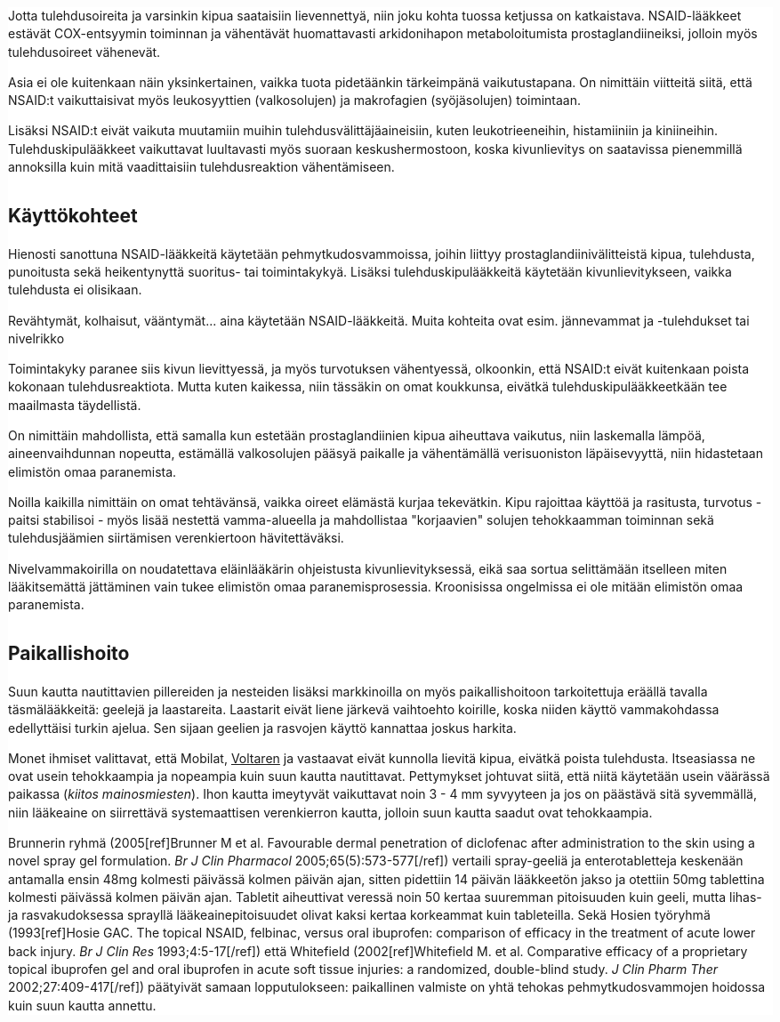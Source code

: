 Jotta tulehdusoireita ja varsinkin kipua saataisiin lievennettyä, niin joku kohta tuossa ketjussa on katkaistava. NSAID-lääkkeet estävät COX-entsyymin toiminnan ja vähentävät huomattavasti arkidonihapon metaboloitumista prostaglandiineiksi, jolloin myös tulehdusoireet vähenevät.

Asia ei ole kuitenkaan näin yksinkertainen, vaikka tuota pidetäänkin tärkeimpänä vaikutustapana. On nimittäin viitteitä siitä, että NSAID:t vaikuttaisivat myös leukosyyttien (valkosolujen) ja makrofagien (syöjäsolujen) toimintaan.

Lisäksi NSAID:t eivät vaikuta muutamiin muihin tulehdusvälittäjäaineisiin, kuten leukotrieeneihin, histamiiniin ja kiniineihin. Tulehduskipulääkkeet vaikuttavat luultavasti myös suoraan keskushermostoon, koska kivunlievitys on saatavissa pienemmillä annoksilla kuin mitä vaadittaisiin tulehdusreaktion vähentämiseen.

## Käyttökohteet

Hienosti sanottuna NSAID-lääkkeitä käytetään pehmytkudosvammoissa, joihin liittyy prostaglandiinivälitteistä kipua, tulehdusta, punoitusta sekä heikentynyttä suoritus- tai toimintakykyä. Lisäksi tulehduskipulääkkeitä käytetään kivunlievitykseen, vaikka tulehdusta ei olisikaan.

Revähtymät, kolhaisut, vääntymät... aina käytetään NSAID-lääkkeitä. Muita kohteita ovat esim. jännevammat ja -tulehdukset tai nivelrikko

Toimintakyky paranee siis kivun lievittyessä, ja myös turvotuksen vähentyessä, olkoonkin, että NSAID:t eivät kuitenkaan poista kokonaan tulehdusreaktiota. Mutta kuten kaikessa, niin tässäkin on omat koukkunsa, eivätkä tulehduskipulääkkeetkään tee maailmasta täydellistä.

On nimittäin mahdollista, että samalla kun estetään prostaglandiinien kipua aiheuttava vaikutus, niin laskemalla lämpöä, aineenvaihdunnan nopeutta, estämällä valkosolujen pääsyä paikalle ja vähentämällä verisuoniston läpäisevyyttä, niin hidastetaan elimistön omaa paranemista.

Noilla kaikilla nimittäin on omat tehtävänsä, vaikka oireet elämästä kurjaa tekevätkin. Kipu rajoittaa käyttöä ja rasitusta, turvotus - paitsi stabilisoi - myös lisää nestettä vamma-alueella ja mahdollistaa "korjaavien" solujen tehokkaamman toiminnan sekä tulehdusjäämien siirtämisen verenkiertoon hävitettäväksi.

Nivelvammakoirilla on noudatettava eläinlääkärin ohjeistusta kivunlievityksessä, eikä saa sortua selittämään itselleen miten lääkitsemättä jättäminen vain tukee elimistön omaa paranemisprosessia. Kroonisissa ongelmissa ei ole mitään elimistön omaa paranemista.

## Paikallishoito

Suun kautta nautittavien pillereiden ja nesteiden lisäksi markkinoilla on myös paikallishoitoon tarkoitettuja eräällä tavalla täsmälääkkeitä: geelejä ja laastareita. Laastarit eivät liene järkevä vaihtoehto koirille, koska niiden käyttö vammakohdassa edellyttäisi turkin ajelua. Sen sijaan geelien ja rasvojen käyttö kannattaa joskus harkita.

Monet ihmiset valittavat, että Mobilat, [Voltaren](https://www.katiska.eu/tieto/myrkyt-ja-riskit/voltaren-ja-koira/) ja vastaavat eivät kunnolla lievitä kipua, eivätkä poista tulehdusta. Itseasiassa ne ovat usein tehokkaampia ja nopeampia kuin suun kautta nautittavat. Pettymykset johtuvat siitä, että niitä käytetään usein väärässä paikassa (_kiitos mainosmiesten_). Ihon kautta imeytyvät vaikuttavat noin 3 - 4 mm syvyyteen ja jos on päästävä sitä syvemmällä, niin lääkeaine on siirrettävä systemaattisen verenkierron kautta, jolloin suun kautta saadut ovat tehokkaampia.

Brunnerin ryhmä (2005\[ref\]Brunner M et al. Favourable dermal penetration of diclofenac after administration to the skin using a novel spray gel formulation. _Br J Clin Pharmacol_ 2005;65(5):573-577\[/ref\]) vertaili spray-geeliä ja enterotabletteja keskenään antamalla ensin 48mg kolmesti päivässä kolmen päivän ajan, sitten pidettiin 14 päivän lääkkeetön jakso ja otettiin 50mg tablettina kolmesti päivässä kolmen päivän ajan. Tabletit aiheuttivat veressä noin 50 kertaa suuremman pitoisuuden kuin geeli, mutta lihas- ja rasvakudoksessa sprayllä lääkeainepitoisuudet olivat kaksi kertaa korkeammat kuin tableteilla. Sekä Hosien työryhmä (1993\[ref\]Hosie GAC. The topical NSAID, felbinac, versus oral ibuprofen: comparison of efficacy in the treatment of acute lower back injury. _Br J Clin Res_ 1993;4:5-17\[/ref\]) että Whitefield (2002\[ref\]Whitefield M. et al. Comparative efficacy of a proprietary topical ibuprofen gel and oral ibuprofen in acute soft tissue injuries: a randomized, double-blind study. _J Clin Pharm Ther_ 2002;27:409-417\[/ref\]) päätyivät samaan lopputulokseen: paikallinen valmiste on yhtä tehokas pehmytkudosvammojen hoidossa kuin suun kautta annettu.
